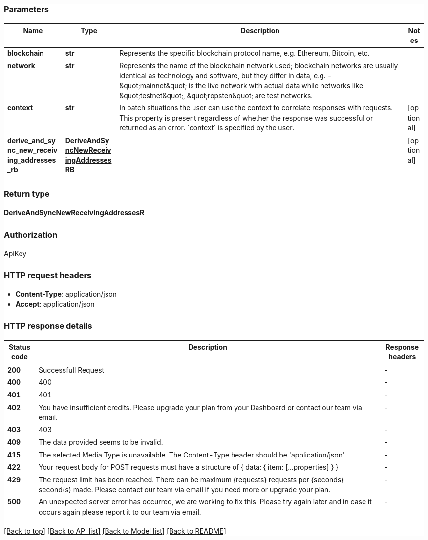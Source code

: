
### Parameters

Name | Type | Description  | Notes
------------- | ------------- | ------------- | -------------
 **blockchain** | **str**| Represents the specific blockchain protocol name, e.g. Ethereum, Bitcoin, etc. |
 **network** | **str**| Represents the name of the blockchain network used; blockchain networks are usually identical as technology and software, but they differ in data, e.g. - \&quot;mainnet\&quot; is the live network with actual data while networks like \&quot;testnet\&quot;, \&quot;ropsten\&quot; are test networks. |
 **context** | **str**| In batch situations the user can use the context to correlate responses with requests. This property is present regardless of whether the response was successful or returned as an error. &#x60;context&#x60; is specified by the user. | [optional]
 **derive_and_sync_new_receiving_addresses_rb** | [**DeriveAndSyncNewReceivingAddressesRB**](DeriveAndSyncNewReceivingAddressesRB.md)|  | [optional]

### Return type

[**DeriveAndSyncNewReceivingAddressesR**](DeriveAndSyncNewReceivingAddressesR.md)

### Authorization

[ApiKey](../README.md#ApiKey)

### HTTP request headers

 - **Content-Type**: application/json
 - **Accept**: application/json


### HTTP response details

| Status code | Description | Response headers |
|-------------|-------------|------------------|
**200** | Successfull Request |  -  |
**400** | 400 |  -  |
**401** | 401 |  -  |
**402** | You have insufficient credits. Please upgrade your plan from your Dashboard or contact our team via email. |  -  |
**403** | 403 |  -  |
**409** | The data provided seems to be invalid. |  -  |
**415** | The selected Media Type is unavailable. The Content-Type header should be &#39;application/json&#39;. |  -  |
**422** | Your request body for POST requests must have a structure of { data: { item: [...properties] } } |  -  |
**429** | The request limit has been reached. There can be maximum {requests} requests per {seconds} second(s) made. Please contact our team via email if you need more or upgrade your plan. |  -  |
**500** | An unexpected server error has occurred, we are working to fix this. Please try again later and in case it occurs again please report it to our team via email. |  -  |

[[Back to top]](#) [[Back to API list]](../README.md#documentation-for-api-endpoints) [[Back to Model list]](../README.md#documentation-for-models) [[Back to README]](../README.md)
